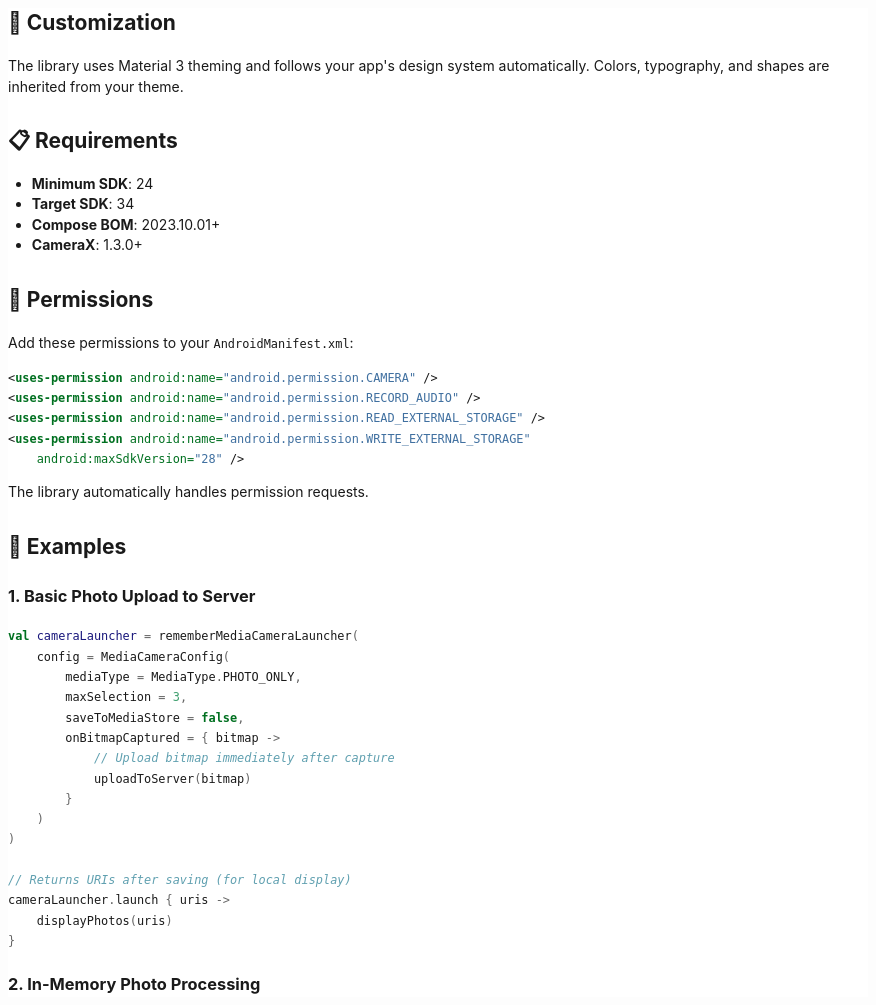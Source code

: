 ## 🔧 Customization

The library uses Material 3 theming and follows your app's design system automatically. Colors, typography, and shapes are inherited from your theme.

## 📋 Requirements

- **Minimum SDK**: 24
- **Target SDK**: 34
- **Compose BOM**: 2023.10.01+
- **CameraX**: 1.3.0+

## 🔐 Permissions

Add these permissions to your `AndroidManifest.xml`:

```xml
<uses-permission android:name="android.permission.CAMERA" />
<uses-permission android:name="android.permission.RECORD_AUDIO" />
<uses-permission android:name="android.permission.READ_EXTERNAL_STORAGE" />
<uses-permission android:name="android.permission.WRITE_EXTERNAL_STORAGE" 
    android:maxSdkVersion="28" />
```

The library automatically handles permission requests.

## 🎯 Examples

### 1. Basic Photo Upload to Server

```kotlin
val cameraLauncher = rememberMediaCameraLauncher(
    config = MediaCameraConfig(
        mediaType = MediaType.PHOTO_ONLY,
        maxSelection = 3,
        saveToMediaStore = false,
        onBitmapCaptured = { bitmap ->
            // Upload bitmap immediately after capture
            uploadToServer(bitmap)
        }
    )
)

// Returns URIs after saving (for local display)
cameraLauncher.launch { uris ->
    displayPhotos(uris)
}
```

### 2. In-Memory Photo Processing
